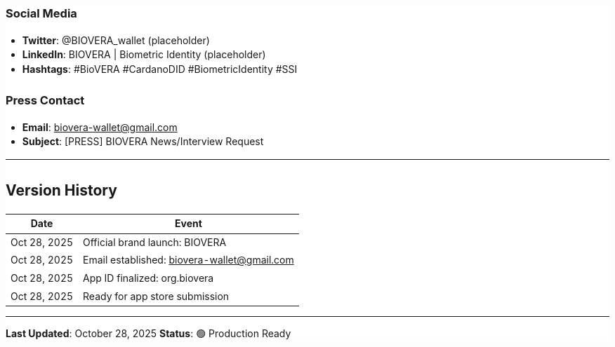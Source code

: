 ### Social Media
- **Twitter**: @BIOVERA_wallet (placeholder)
- **LinkedIn**: BIOVERA | Biometric Identity (placeholder)
- **Hashtags**: #BioVERA #CardanoDID #BiometricIdentity #SSI

### Press Contact
- **Email**: biovera-wallet@gmail.com
- **Subject**: [PRESS] BIOVERA News/Interview Request

---

## Version History

| Date | Event |
|------|-------|
| Oct 28, 2025 | Official brand launch: BIOVERA |
| Oct 28, 2025 | Email established: biovera-wallet@gmail.com |
| Oct 28, 2025 | App ID finalized: org.biovera |
| Oct 28, 2025 | Ready for app store submission |

---

**Last Updated**: October 28, 2025
**Status**: 🟢 Production Ready

